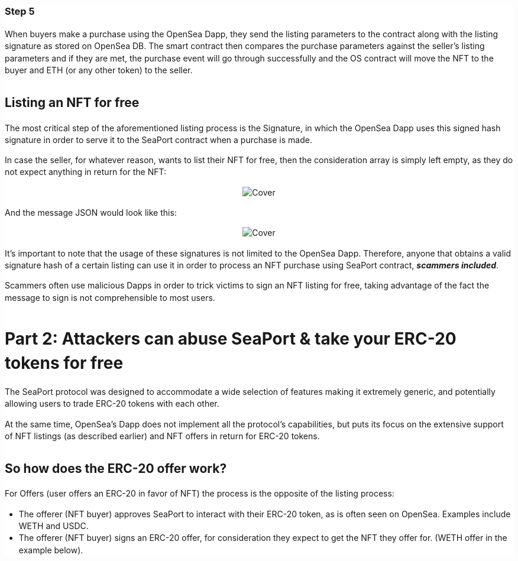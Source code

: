 ### Step 5

When buyers make a purchase using the OpenSea Dapp, they send the listing parameters to the contract along with the listing signature as stored on OpenSea DB. The smart contract then compares the purchase parameters against the seller’s listing parameters and if they are met, the purchase event will go through successfully and the OS contract will move the NFT to the buyer and ETH (or any other token) to the seller.

## Listing an NFT for free

The most critical step of the aforementioned listing process is the Signature, in which the OpenSea Dapp uses this signed hash signature in order to serve it to the SeaPort contract when a purchase is made.

In case the seller, for whatever reason, wants to list their NFT for free, then the consideration array is simply left empty, as they do not expect anything in return for the NFT:

   <div align=center>
   <img src="https://user-images.githubusercontent.com/107821372/217218531-88e548c1-38c7-4f22-8c9d-b93f1139c8f4.png" alt="Cover" width="40%"/>
   </div>
   
   And the message JSON would look like this:
   
   <div align=center>
   <img src="https://user-images.githubusercontent.com/107821372/217219105-ea5baa64-ca18-40d4-8b4b-08ffaa8f5d76.png" alt="Cover" width="80%"/>
   </div>

   It’s important to note that the usage of these signatures is not limited to the OpenSea Dapp. Therefore, anyone that obtains a valid signature hash of a certain listing can use it in order to process an NFT purchase using SeaPort contract, ***scammers included***.

Scammers often use malicious Dapps in order to trick victims to sign an NFT listing for free, taking advantage of the fact the message to sign is not comprehensible to most users.

# Part 2: Attackers can abuse SeaPort & take your ERC-20 tokens for free

The SeaPort protocol was designed to accommodate a wide selection of features making it extremely generic, and potentially allowing users to trade ERC-20 tokens with each other.

At the same time, OpenSea’s Dapp does not implement all the protocol’s capabilities, but puts its focus on the extensive support of NFT listings (as described earlier) and NFT offers in return for ERC-20 tokens.

## So how does the ERC-20 offer work?

For Offers (user offers an ERC-20 in favor of NFT) the process is the opposite of the listing process:

* The offerer (NFT buyer) approves SeaPort to interact with their ERC-20 token, as is often seen on OpenSea. Examples include WETH and USDC.
* The offerer (NFT buyer) signs an ERC-20 offer, for consideration they expect to get the NFT they offer for. (WETH offer in the example below).

